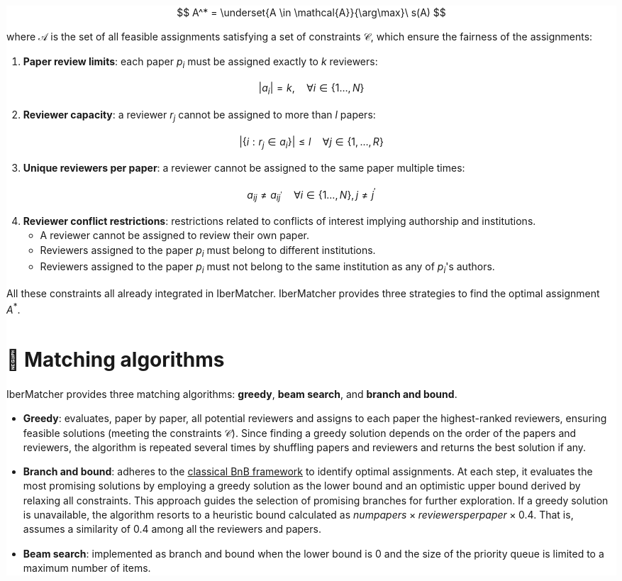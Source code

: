$$
A^* = \underset{A \in \mathcal{A}}{\arg\max}\ s(A)
$$

where $\mathcal{A}$ is the set of all feasible assignments satisfying a set of constraints $\mathcal{C}$, which ensure the fairness of the assignments:

1. **Paper review limits**: each paper $p_i$ must be assigned exactly to $k$ reviewers:

$$
|a_i|=k,\quad \forall i\in\lbrace 1\ldots, N\rbrace
$$

2. **Reviewer capacity**: a reviewer $r_j$ cannot be assigned to more than $l$ papers:

$$
|\lbrace i : r_j \in a_i\rbrace|\leq l\quad \forall j\in\lbrace 1,\ldots, R\rbrace
$$

3. **Unique reviewers per paper**: a reviewer cannot be assigned to the same paper multiple times:

$$
a_{ij}\neq a_{ij^{\prime}}\quad \forall i\in\lbrace 1\ldots, N\rbrace, j\neq j^{\prime}
$$

4. **Reviewer conflict restrictions**: restrictions related to conflicts of interest implying authorship and institutions.
   * A reviewer cannot be assigned to review their own paper.
   * Reviewers assigned to the paper $p_i$ must belong to different institutions.
   * Reviewers assigned to the paper $p_i$ must not belong to the same institution as any of $p_i$'s authors.
   
All these constraints all already integrated in IberMatcher. IberMatcher provides three strategies to find the optimal assignment $A^*$.

# 🧮 Matching algorithms
IberMatcher provides three matching algorithms: **greedy**, **beam search**, and **branch and bound**.

- **Greedy**: evaluates, paper by paper, all potential reviewers and assigns to each paper the highest-ranked reviewers, ensuring feasible solutions (meeting the constraints $\mathcal{C}$). Since finding a greedy solution depends on the order of the papers and reviewers, the algorithm is repeated several times by shuffling papers and reviewers and returns the best solution if any.

- **Branch and bound**: adheres to the [classical BnB framework](https://en.wikipedia.org/wiki/Branch_and_bound) to identify optimal assignments. At each step, it evaluates the most promising solutions by employing a greedy solution as the lower bound and an optimistic upper bound derived by relaxing all constraints. This approach guides the selection of promising branches for further exploration. If a greedy solution is unavailable, the algorithm resorts to a heuristic bound calculated as $numpapers\times reviewersperpaper\times 0.4$. That is, assumes a similarity of 0.4 among all the reviewers and papers.

- **Beam search**: implemented as branch and bound when the lower bound is 0 and the size of the priority queue is limited to a maximum number of items.
